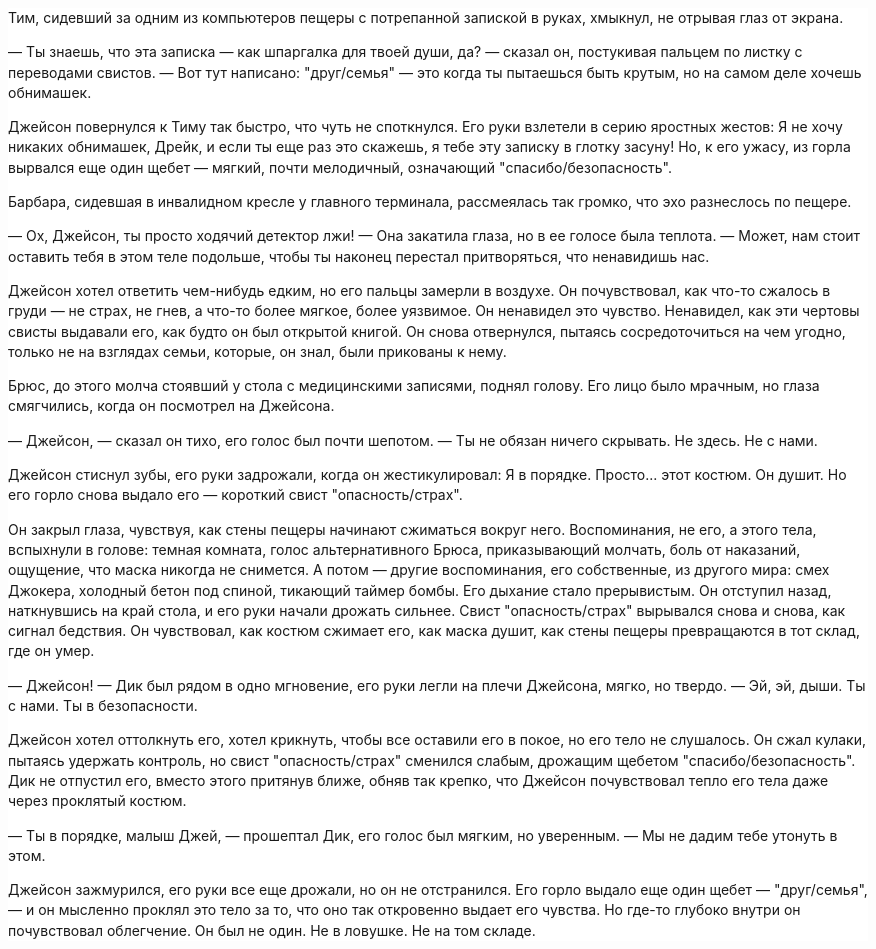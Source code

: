 Тим, сидевший за одним из компьютеров пещеры с потрепанной запиской в руках, хмыкнул, не отрывая глаз от экрана.

— Ты знаешь, что эта записка — как шпаргалка для твоей души, да? — сказал он, постукивая пальцем по листку с переводами свистов. — Вот тут написано: "друг/семья" — это когда ты пытаешься быть крутым, но на самом деле хочешь обнимашек.

Джейсон повернулся к Тиму так быстро, что чуть не споткнулся. Его руки взлетели в серию яростных жестов: Я не хочу никаких обнимашек, Дрейк, и если ты еще раз это скажешь, я тебе эту записку в глотку засуну! Но, к его ужасу, из горла вырвался еще один щебет — мягкий, почти мелодичный, означающий "спасибо/безопасность".

Барбара, сидевшая в инвалидном кресле у главного терминала, рассмеялась так громко, что эхо разнеслось по пещере.

— Ох, Джейсон, ты просто ходячий детектор лжи! — Она закатила глаза, но в ее голосе была теплота. — Может, нам стоит оставить тебя в этом теле подольше, чтобы ты наконец перестал притворяться, что ненавидишь нас.

Джейсон хотел ответить чем-нибудь едким, но его пальцы замерли в воздухе. Он почувствовал, как что-то сжалось в груди — не страх, не гнев, а что-то более мягкое, более уязвимое. Он ненавидел это чувство. Ненавидел, как эти чертовы свисты выдавали его, как будто он был открытой книгой. Он снова отвернулся, пытаясь сосредоточиться на чем угодно, только не на взглядах семьи, которые, он знал, были прикованы к нему.

Брюс, до этого молча стоявший у стола с медицинскими записями, поднял голову. Его лицо было мрачным, но глаза смягчились, когда он посмотрел на Джейсона.

— Джейсон, — сказал он тихо, его голос был почти шепотом. — Ты не обязан ничего скрывать. Не здесь. Не с нами.

Джейсон стиснул зубы, его руки задрожали, когда он жестикулировал: Я в порядке. Просто... этот костюм. Он душит. Но его горло снова выдало его — короткий свист "опасность/страх".

Он закрыл глаза, чувствуя, как стены пещеры начинают сжиматься вокруг него. Воспоминания, не его, а этого тела, вспыхнули в голове: темная комната, голос альтернативного Брюса, приказывающий молчать, боль от наказаний, ощущение, что маска никогда не снимется. А потом — другие воспоминания, его собственные, из другого мира: смех Джокера, холодный бетон под спиной, тикающий таймер бомбы. Его дыхание стало прерывистым. Он отступил назад, наткнувшись на край стола, и его руки начали дрожать сильнее. Свист "опасность/страх" вырывался снова и снова, как сигнал бедствия. Он чувствовал, как костюм сжимает его, как маска душит, как стены пещеры превращаются в тот склад, где он умер.

— Джейсон! — Дик был рядом в одно мгновение, его руки легли на плечи Джейсона, мягко, но твердо. — Эй, эй, дыши. Ты с нами. Ты в безопасности.

Джейсон хотел оттолкнуть его, хотел крикнуть, чтобы все оставили его в покое, но его тело не слушалось. Он сжал кулаки, пытаясь удержать контроль, но свист "опасность/страх" сменился слабым, дрожащим щебетом "спасибо/безопасность". Дик не отпустил его, вместо этого притянув ближе, обняв так крепко, что Джейсон почувствовал тепло его тела даже через проклятый костюм.

— Ты в порядке, малыш Джей, — прошептал Дик, его голос был мягким, но уверенным. — Мы не дадим тебе утонуть в этом.

Джейсон зажмурился, его руки все еще дрожали, но он не отстранился. Его горло выдало еще один щебет — "друг/семья", — и он мысленно проклял это тело за то, что оно так откровенно выдает его чувства. Но где-то глубоко внутри он почувствовал облегчение. Он был не один. Не в ловушке. Не на том складе.
